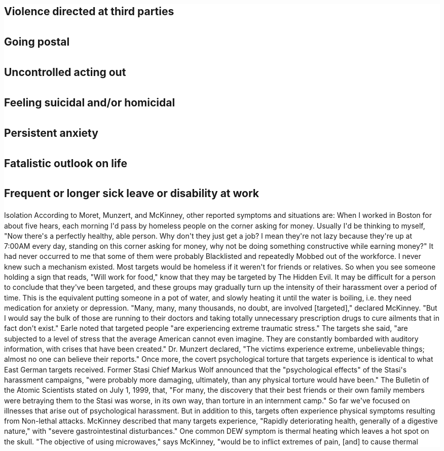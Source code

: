 Violence directed at third parties
-
Going postal
-
Uncontrolled acting out
-
Feeling suicidal and/or homicidal
-
Persistent anxiety
-
Fatalistic outlook on life
-
Frequent or longer sick leave or
disability at work
-
Isolation
According to Moret, Munzert, and McKinney, other
reported symptoms and situations are:
When I worked in Boston for about five hears,
each morning I'd pass by homeless people on the corner asking for money.
Usually I'd be thinking to myself,
"Now there's a perfectly healthy, able
person. Why don't they just get a job? I mean they're not lazy because
they're up at 7:00AM every day, standing on this corner asking for
money, why not be doing something constructive while earning money?"
It had never occurred to me that some of them
were probably Blacklisted and repeatedly Mobbed out of the workforce. I
never knew such a mechanism existed. Most targets would be homeless if it
weren't for friends or relatives.
So when you see someone holding a sign that
reads,
"Will work for food," know that they may be
targeted by The Hidden Evil.
It may be difficult for a person to conclude
that they've been targeted, and these groups may gradually turn up the
intensity of their harassment over a period of time.
This is the equivalent putting someone in a pot
of water, and slowly heating it until the water is boiling, i.e. they need
medication for anxiety or depression. "Many, many, many thousands, no doubt,
are involved [targeted]," declared McKinney. "But I would say the bulk of
those are running to their doctors and taking totally unnecessary
prescription drugs to cure ailments that in fact don't exist."
Earle noted that targeted people "are experiencing extreme traumatic
stress." The targets she said, "are subjected to a level of stress that the
average American cannot even imagine. They are constantly bombarded with
auditory information, with crises that have been created." Dr. Munzert
declared, "The victims experience extreme, unbelievable things; almost no
one can believe their reports." Once more, the covert psychological torture
that targets experience is identical to what East German targets received.
Former Stasi Chief Markus Wolf announced that the "psychological effects" of
the Stasi's harassment campaigns, "were probably more damaging, ultimately,
than any physical torture would have been." The Bulletin of the Atomic
Scientists stated on July 1, 1999, that, "For many, the discovery that their
best friends or their own family members were betraying them to the Stasi
was worse, in its own way, than torture in an internment camp."
So far we've focused on illnesses that arise out of psychological
harassment. But in addition to this, targets often experience physical
symptoms resulting from Non-lethal attacks. McKinney described that many
targets experience, "Rapidly deteriorating health, generally of a digestive
nature," with "severe gastrointestinal disturbances."
One common DEW symptom is thermal heating which leaves a hot spot on the
skull.
"The objective of using microwaves," says
McKinney, "would be to inflict extremes of pain, [and] to cause thermal
